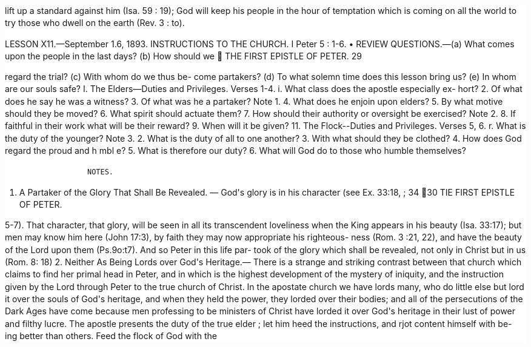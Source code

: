 lift up a standard against him (Isa. 59 : 19); God will keep
his people in the hour of temptation which is coming on
all the world to try those who dwell on the earth (Rev. 3 :
to).

LESSON X11.—September 1.6, 1893.
INSTRUCTIONS TO THE CHURCH. I Peter 5 : 1-6. •
     REVIEW QUESTIONS.—(a)          What comes upon
the people in the last days?      (b) How should we
            THE FIRST EPISTLE OF PETER.             29

regard the trial? (c) With whom do we thus be-
come partakers? (d) To what solemn time does
this lesson bring us? (e) In whom are our souls
safe?
I. The Elders—Duties and Privileges. Verses 1-4.
   i. What class does the apostle especially ex-
          hort?
   2. Of what does he say he was a witness?
   3. Of what was he a partaker? Note 1.
   4. What does he enjoin upon elders?
   5. By what motive should they be moved?
   6. What spirit should actuate them?
   7. How should their authority or oversight be
          exercised? Note 2.
   8. If faithful in their work what will be their
          reward?
   9. When will it be given?
11. The Flock--Duties and Privileges. Verses 5, 6.
   r. What is the duty of the younger? Note 3.
   2. What is the duty of all to one another?
   3. With what should they be clothed?
   4. How does God regard the proud and h mbl e?
   5. What is therefore our duty?
   6. What will God do to those who humble
        themselves?

                       NOTES.
  1. A Partaker of the Glory That Shall Be Revealed.
— God's glory is in his character (see Ex. 33:18, ; 34
30           TIE FIRST EPISTLE OF PETER.

5-7). That character, that glory, will be seen in all its
transcendent loveliness when the King appears in his
beauty (Isa. 33:17); but men may know him here (John
17:3), by faith they may now appropriate his righteous-
ness (Rom. 3 :21, 22), and have the beauty of the Lord
upon them (Ps.9o:t7). And so Peter in this life par-
took of the glory which shall be revealed, not only in
Christ but in us (Rom. 8: 18)
   2. Neither As Being Lords over God's Heritage.—
 There is a strange and striking contrast between that
church which claims to find her primal head in Peter,
and in which is the highest development of the mystery
of iniquity, and the instruction given by the Lord through
Peter to the true church of Christ. In the apostate
church we have lords many, who do little else but lord
it over the souls of God's heritage, and when they held
the power, they lorded over their bodies; and all of the
persecutions of the Dark Ages have come because men
professing to be ministers of Christ have lorded it over
God's heritage in their lust of power and filthy lucre.
The apostle presents the duty of the true elder ; let him
heed the instructions, and rjot content himself with be-
ing better than others. Feed the flock of God with the